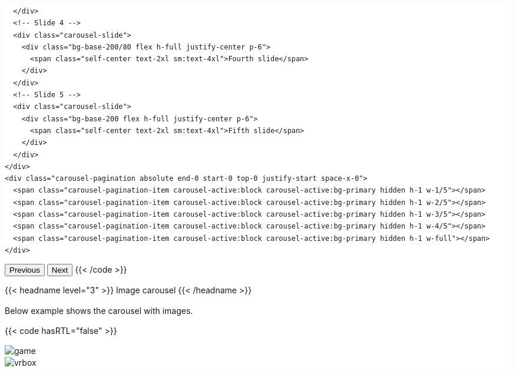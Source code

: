       </div>
      <!-- Slide 4 -->
      <div class="carousel-slide">
        <div class="bg-base-200/80 flex h-full justify-center p-6">
          <span class="self-center text-2xl sm:text-4xl">Fourth slide</span>
        </div>
      </div>
      <!-- Slide 5 -->
      <div class="carousel-slide">
        <div class="bg-base-200 flex h-full justify-center p-6">
          <span class="self-center text-2xl sm:text-4xl">Fifth slide</span>
        </div>
      </div>
    </div>
    <div class="carousel-pagination absolute end-0 start-0 top-0 justify-start space-x-0">
      <span class="carousel-pagination-item carousel-active:block carousel-active:bg-primary hidden h-1 w-1/5"></span>
      <span class="carousel-pagination-item carousel-active:block carousel-active:bg-primary hidden h-1 w-2/5"></span>
      <span class="carousel-pagination-item carousel-active:block carousel-active:bg-primary hidden h-1 w-3/5"></span>
      <span class="carousel-pagination-item carousel-active:block carousel-active:bg-primary hidden h-1 w-4/5"></span>
      <span class="carousel-pagination-item carousel-active:block carousel-active:bg-primary hidden h-1 w-full"></span>
    </div>
  </div>
  
  <button type="button" class="carousel-prev start-5 max-sm:start-3 carousel-disabled:opacity-50 size-9.5 bg-base-100 flex items-center justify-center rounded-full shadow-base-300/20 shadow-sm">
    <span class="icon-[tabler--chevron-left] size-5"></span>
    <span class="sr-only">Previous</span>
  </button>
  
  <button type="button" class="carousel-next end-5 max-sm:end-3 carousel-disabled:opacity-50 size-9.5 bg-base-100 flex items-center justify-center rounded-full shadow-base-300/20 shadow-sm">
    <span class="icon-[tabler--chevron-right] size-5"></span>
    <span class="sr-only">Next</span>
  </button>
</div>
{{< /code >}}



{{< headname level="3" >}} Image carousel {{< /headname >}}

Below example shows the carousel with images.

{{< code hasRTL="false" >}}

<div id="image" data-carousel='{ "loadingClasses": "opacity-0" }' class="relative w-full">
  <div class="carousel">
    <div class="carousel-body h-full opacity-0">
      <!-- Slide 1 -->
      <div class="carousel-slide">
        <div class="flex h-full justify-center">
          <img src="https://cdn.flyonui.com/fy-assets/components/carousel/image-22.png" class="size-full object-cover" alt="game" />
        </div>
      </div>
      <!-- Slide 2 -->
      <div class="carousel-slide">
        <div class="flex h-full justify-center">
          <img src="https://cdn.flyonui.com/fy-assets/components/carousel/image-15.png" class="size-full object-cover" alt="vrbox" />
        </div>
      </div>
      <!-- Slide 3 -->